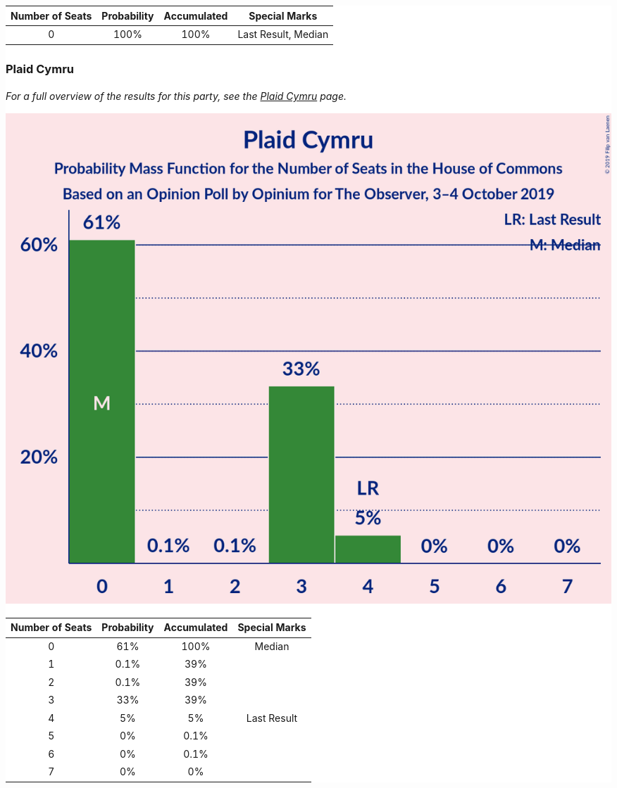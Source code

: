 | Number of Seats | Probability | Accumulated | Special Marks |
|:---------------:|:-----------:|:-----------:|:-------------:|
| 0 | 100% | 100% | Last Result, Median |

### Plaid Cymru

*For a full overview of the results for this party, see the [Plaid Cymru](party-plaidcymru.html) page.*

![Graph with seats probability mass function not yet produced](2019-10-04-Opinium-seats-pmf-plaidcymru.png "Seats Probability Mass Function")

| Number of Seats | Probability | Accumulated | Special Marks |
|:---------------:|:-----------:|:-----------:|:-------------:|
| 0 | 61% | 100% | Median |
| 1 | 0.1% | 39% |  |
| 2 | 0.1% | 39% |  |
| 3 | 33% | 39% |  |
| 4 | 5% | 5% | Last Result |
| 5 | 0% | 0.1% |  |
| 6 | 0% | 0.1% |  |
| 7 | 0% | 0% |  |
